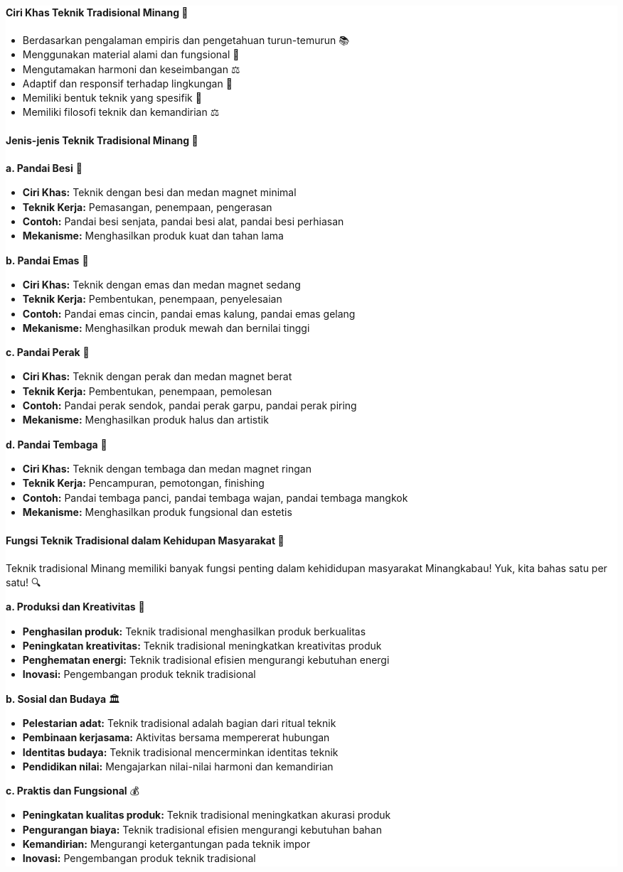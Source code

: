 #### **Ciri Khas Teknik Tradisional Minang** 🔨

- Berdasarkan pengalaman empiris dan pengetahuan turun-temurun 📚
- Menggunakan material alami dan fungsional 🌿
- Mengutamakan harmoni dan keseimbangan ⚖️
- Adaptif dan responsif terhadap lingkungan 🌱
- Memiliki bentuk teknik yang spesifik 🔬
- Memiliki filosofi teknik dan kemandirian ⚖️

#### **Jenis-jenis Teknik Tradisional Minang** 🔨

**a. Pandai Besi** 🔨
- **Ciri Khas:** Teknik dengan besi dan medan magnet minimal
- **Teknik Kerja:** Pemasangan, penempaan, pengerasan
- **Contoh:** Pandai besi senjata, pandai besi alat, pandai besi perhiasan
- **Mekanisme:** Menghasilkan produk kuat dan tahan lama

**b. Pandai Emas** 🔨
- **Ciri Khas:** Teknik dengan emas dan medan magnet sedang
- **Teknik Kerja:** Pembentukan, penempaan, penyelesaian
- **Contoh:** Pandai emas cincin, pandai emas kalung, pandai emas gelang
- **Mekanisme:** Menghasilkan produk mewah dan bernilai tinggi

**c. Pandai Perak** 🔨
- **Ciri Khas:** Teknik dengan perak dan medan magnet berat
- **Teknik Kerja:** Pembentukan, penempaan, pemolesan
- **Contoh:** Pandai perak sendok, pandai perak garpu, pandai perak piring
- **Mekanisme:** Menghasilkan produk halus dan artistik

**d. Pandai Tembaga** 🔨
- **Ciri Khas:** Teknik dengan tembaga dan medan magnet ringan
- **Teknik Kerja:** Pencampuran, pemotongan, finishing
- **Contoh:** Pandai tembaga panci, pandai tembaga wajan, pandai tembaga mangkok
- **Mekanisme:** Menghasilkan produk fungsional dan estetis

#### **Fungsi Teknik Tradisional dalam Kehidupan Masyarakat** 🔨

Teknik tradisional Minang memiliki banyak fungsi penting dalam kehididupan masyarakat Minangkabau! Yuk, kita bahas satu per satu! 🔍

**a. Produksi dan Kreativitas** 🔨
- **Penghasilan produk:** Teknik tradisional menghasilkan produk berkualitas
- **Peningkatan kreativitas:** Teknik tradisional meningkatkan kreativitas produk
- **Penghematan energi:** Teknik tradisional efisien mengurangi kebutuhan energi
- **Inovasi:** Pengembangan produk teknik tradisional

**b. Sosial dan Budaya** 🏛️
- **Pelestarian adat:** Teknik tradisional adalah bagian dari ritual teknik
- **Pembinaan kerjasama:** Aktivitas bersama mempererat hubungan
- **Identitas budaya:** Teknik tradisional mencerminkan identitas teknik
- **Pendidikan nilai:** Mengajarkan nilai-nilai harmoni dan kemandirian

**c. Praktis dan Fungsional** 💰
- **Peningkatan kualitas produk:** Teknik tradisional meningkatkan akurasi produk
- **Pengurangan biaya:** Teknik tradisional efisien mengurangi kebutuhan bahan
- **Kemandirian:** Mengurangi ketergantungan pada teknik impor
- **Inovasi:** Pengembangan produk teknik tradisional
